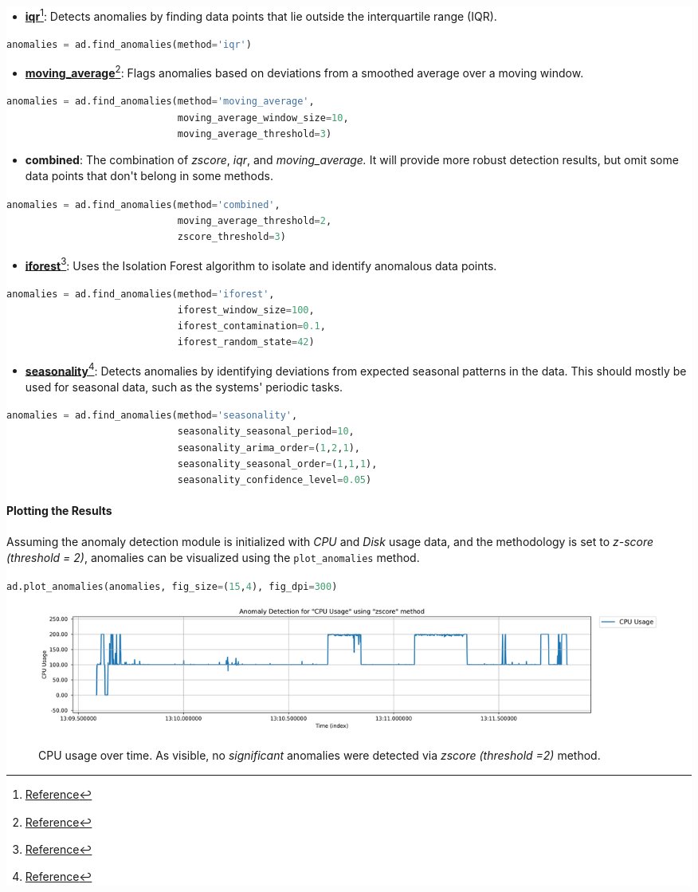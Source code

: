 * [**iqr**](#user-content-fn-4)[^4]: Detects anomalies by finding data points that lie outside the interquartile range (IQR).

```python
anomalies = ad.find_anomalies(method='iqr')
```

* [**moving\_average**](#user-content-fn-5)[^5]: Flags anomalies based on deviations from a smoothed average over a moving window.

```python
anomalies = ad.find_anomalies(method='moving_average',
                              moving_average_window_size=10,
                              moving_average_threshold=3)
```

* **combined**: The combination of _zscore_, _iqr_, and _moving\_average._ It will provide more robust detection results, but omit some data points that don't belong in some methods.

```python
anomalies = ad.find_anomalies(method='combined',
                              moving_average_threshold=2,
                              zscore_threshold=3)
```

* [**iforest**](#user-content-fn-6)[^6]: Uses the Isolation Forest algorithm to isolate and identify anomalous data points.

```python
anomalies = ad.find_anomalies(method='iforest',
                              iforest_window_size=100,
                              iforest_contamination=0.1,
                              iforest_random_state=42)
```

* [**seasonality**](#user-content-fn-7)[^7]: Detects anomalies by identifying deviations from expected seasonal patterns in the data. This should mostly be used for seasonal data, such as the systems' periodic tasks.

```python
anomalies = ad.find_anomalies(method='seasonality',
                              seasonality_seasonal_period=10,
                              seasonality_arima_order=(1,2,1),
                              seasonality_seasonal_order=(1,1,1),
                              seasonality_confidence_level=0.05)
```

#### Plotting the Results

Assuming the anomaly detection module is initialized with _CPU_ and _Disk_ usage data, and the methodology is set to _z-score (threshold = 2)_, anomalies can be visualized using the `plot_anomalies` method.

```python
ad.plot_anomalies(anomalies, fig_size=(15,4), fig_dpi=300)
```

<figure><img src="../.gitbook/assets/anomaly_detection_cpu_usage.png" alt=""><figcaption><p>CPU usage over time. As visible, no <em>significant</em> anomalies were detected via <em>zscore (threshold =2)</em> method.</p></figcaption></figure>


[^1]: [Reference](https://en.wikipedia.org/wiki/Anomaly_detection)
[^2]: [Reference](https://en.wikipedia.org/wiki/Anomaly_detection)
[^3]: [Reference](https://en.wikipedia.org/wiki/Standard_score)
[^4]: [Reference](https://en.wikipedia.org/wiki/Interquartile_range)
[^5]: [Reference](https://en.wikipedia.org/wiki/Moving_average)
[^6]: [Reference](https://en.wikipedia.org/wiki/Isolation_forest)
[^7]: [Reference](https://en.wikipedia.org/wiki/Seasonality)
[^8]: [Reference](https://en.wikipedia.org/wiki/Memory_leak)
[^9]: [Reference](https://en.wikipedia.org/wiki/Memory_fragmentation)
[^10]: [Reference](https://en.wikipedia.org/wiki/Root_cause_analysis)
[^11]: [Reference](https://en.wikipedia.org/wiki/Correlation)
[^12]: [Reference](https://en.wikipedia.org/wiki/Pearson_correlation_coefficient)
[^13]: [Reference](https://en.wikipedia.org/wiki/Spearman's_rank_correlation_coefficient)
[^14]: [Reference](https://en.wikipedia.org/wiki/Kendall_rank_correlation_coefficient)
[^15]: [Reference](https://en.wikipedia.org/wiki/Correlation#Correlation_matrices)
[^16]: [Reference](https://en.wikipedia.org/wiki/Autocorrelation)
[^17]: [Reference](https://en.wikipedia.org/wiki/Trend_analysis)
[^18]: [Reference](https://en.wikipedia.org/wiki/Change_detection)
[^19]: [Reference](https://en.wikipedia.org/wiki/Principal_component_analysis)
[^20]: [Reference](https://en.wikipedia.org/wiki/Standard_score)
[^21]: [Reference](https://en.wikipedia.org/wiki/Weighted_majority_algorithm_\(machine_learning\))
[^22]: [Reference](https://en.wikipedia.org/wiki/Predictive_maintenance)
[^23]: [Reference](https://en.wikipedia.org/wiki/Capacity_planning)
[^24]: [Reference](https://en.wikipedia.org/wiki/Autoregressive_integrated_moving_average)
[^25]: [Reference](https://en.wikipedia.org/wiki/Vector_autoregression)
[^26]: [Reference](https://en.wikipedia.org/wiki/Moving_average)
[^27]: [Reference](https://en.wikipedia.org/wiki/Program_optimization)
[^28]: [Reference](https://en.wikipedia.org/wiki/Idle_\(CPU\))
[^29]: [Reference](https://en.wikipedia.org/wiki/Scheduling_\(computing\))
[^30]: [Reference](https://en.wikipedia.org/wiki/Context_switch)
[^31]: [Reference](https://en.wikipedia.org/wiki/Load_balancing_\(computing\))